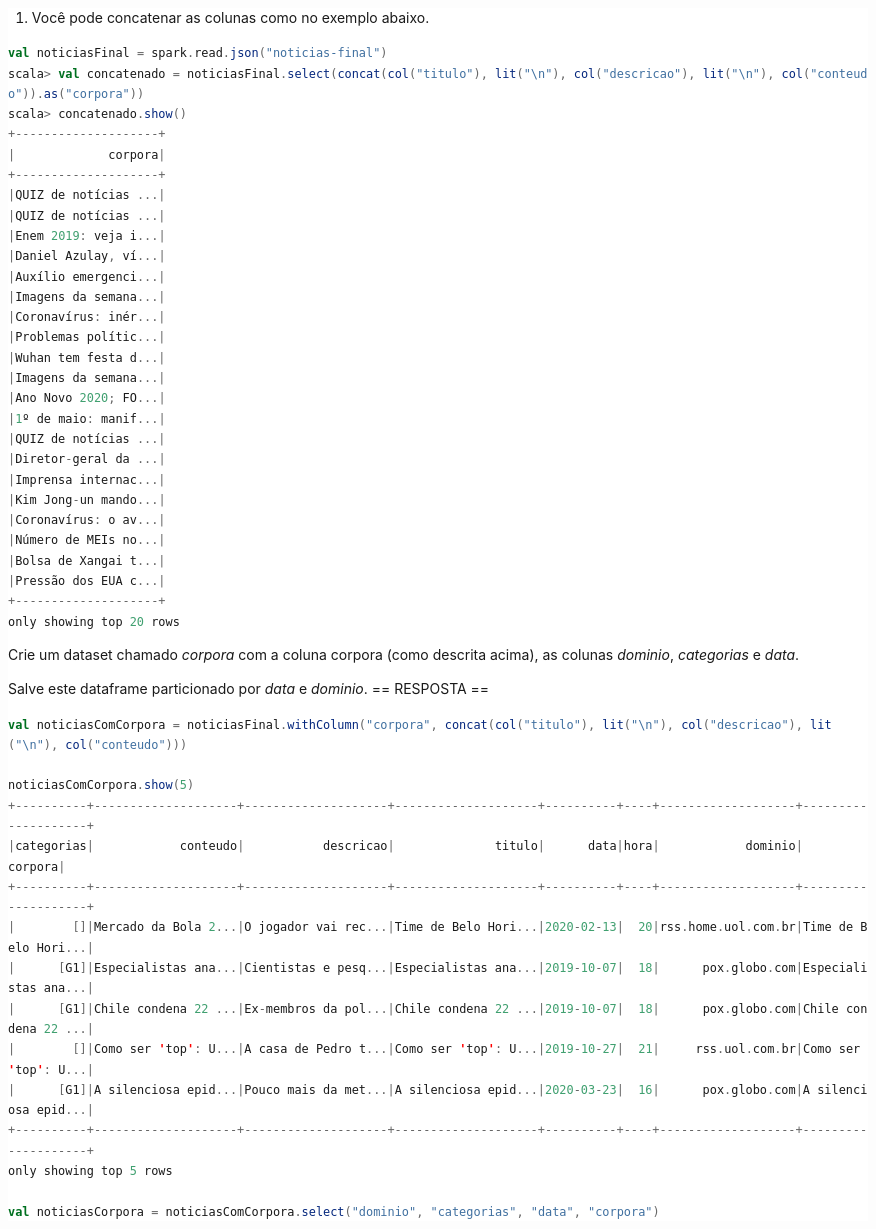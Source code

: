 1. Você pode concatenar as colunas como no exemplo abaixo.

```scala
val noticiasFinal = spark.read.json("noticias-final")
scala> val concatenado = noticiasFinal.select(concat(col("titulo"), lit("\n"), col("descricao"), lit("\n"), col("conteudo")).as("corpora"))
scala> concatenado.show()
+--------------------+
|             corpora|
+--------------------+
|QUIZ de notícias ...|
|QUIZ de notícias ...|
|Enem 2019: veja i...|
|Daniel Azulay, ví...|
|Auxílio emergenci...|
|Imagens da semana...|
|Coronavírus: inér...|
|Problemas polític...|
|Wuhan tem festa d...|
|Imagens da semana...|
|Ano Novo 2020; FO...|
|1º de maio: manif...|
|QUIZ de notícias ...|
|Diretor-geral da ...|
|Imprensa internac...|
|Kim Jong-un mando...|
|Coronavírus: o av...|
|Número de MEIs no...|
|Bolsa de Xangai t...|
|Pressão dos EUA c...|
+--------------------+
only showing top 20 rows
```

Crie um dataset chamado *corpora* com a coluna corpora (como descrita acima), as colunas *dominio*, *categorias* e *data*.

Salve este dataframe particionado por *data* e *dominio*.
== RESPOSTA ==
```scala
val noticiasComCorpora = noticiasFinal.withColumn("corpora", concat(col("titulo"), lit("\n"), col("descricao"), lit("\n"), col("conteudo")))

noticiasComCorpora.show(5)
+----------+--------------------+--------------------+--------------------+----------+----+-------------------+--------------------+
|categorias|            conteudo|           descricao|              titulo|      data|hora|            dominio|             corpora|
+----------+--------------------+--------------------+--------------------+----------+----+-------------------+--------------------+
|        []|Mercado da Bola 2...|O jogador vai rec...|Time de Belo Hori...|2020-02-13|  20|rss.home.uol.com.br|Time de Belo Hori...|
|      [G1]|Especialistas ana...|Cientistas e pesq...|Especialistas ana...|2019-10-07|  18|      pox.globo.com|Especialistas ana...|
|      [G1]|Chile condena 22 ...|Ex-membros da pol...|Chile condena 22 ...|2019-10-07|  18|      pox.globo.com|Chile condena 22 ...|
|        []|Como ser 'top': U...|A casa de Pedro t...|Como ser 'top': U...|2019-10-27|  21|     rss.uol.com.br|Como ser 'top': U...|
|      [G1]|A silenciosa epid...|Pouco mais da met...|A silenciosa epid...|2020-03-23|  16|      pox.globo.com|A silenciosa epid...|
+----------+--------------------+--------------------+--------------------+----------+----+-------------------+--------------------+
only showing top 5 rows

val noticiasCorpora = noticiasComCorpora.select("dominio", "categorias", "data", "corpora")
```